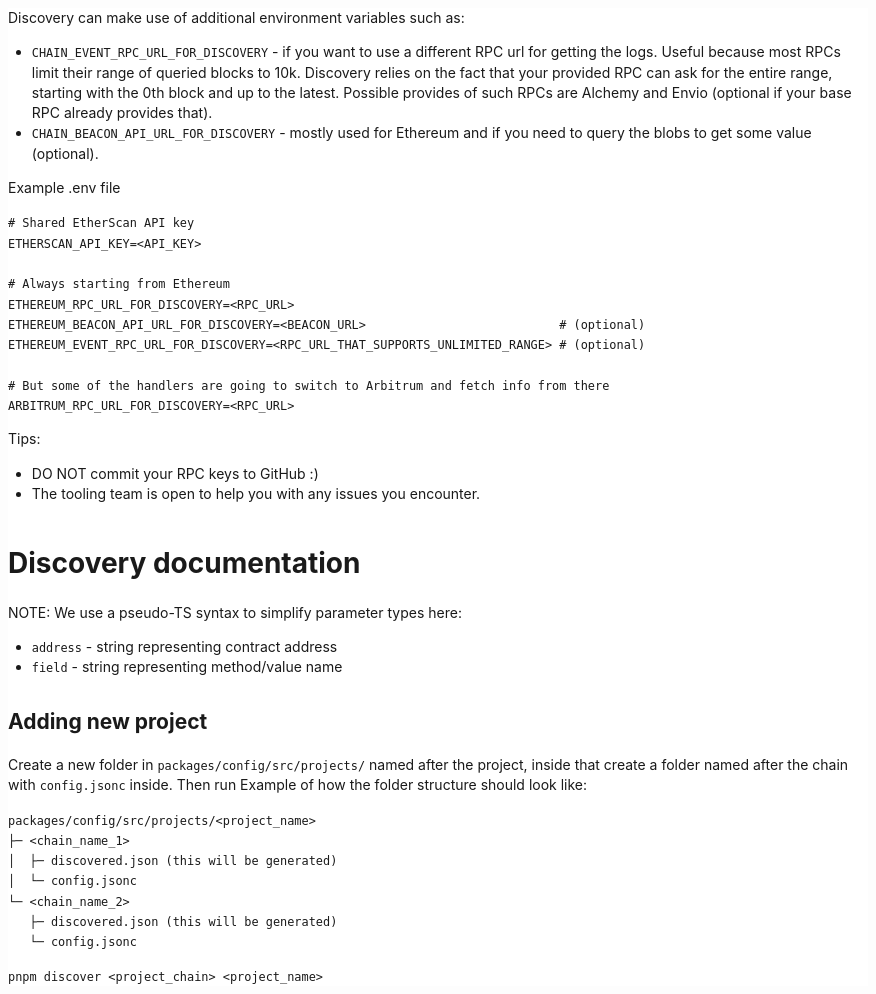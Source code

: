 Discovery can make use of additional environment variables such as:

- `CHAIN_EVENT_RPC_URL_FOR_DISCOVERY` - if you want to use a different RPC url for getting the logs. Useful because most RPCs limit their range of queried blocks to 10k. Discovery relies on the fact that your provided RPC can ask for the entire range, starting with the 0th block and up to the latest. Possible provides of such RPCs are Alchemy and Envio (optional if your base RPC already provides that).
- `CHAIN_BEACON_API_URL_FOR_DISCOVERY` - mostly used for Ethereum and if you need to query the blobs to get some value (optional).

Example .env file

```
# Shared EtherScan API key
ETHERSCAN_API_KEY=<API_KEY>

# Always starting from Ethereum
ETHEREUM_RPC_URL_FOR_DISCOVERY=<RPC_URL>
ETHEREUM_BEACON_API_URL_FOR_DISCOVERY=<BEACON_URL>                           # (optional)
ETHEREUM_EVENT_RPC_URL_FOR_DISCOVERY=<RPC_URL_THAT_SUPPORTS_UNLIMITED_RANGE> # (optional)

# But some of the handlers are going to switch to Arbitrum and fetch info from there
ARBITRUM_RPC_URL_FOR_DISCOVERY=<RPC_URL>
```

Tips:

- DO NOT commit your RPC keys to GitHub :)
- The tooling team is open to help you with any issues you encounter.

# Discovery documentation

NOTE: We use a pseudo-TS syntax to simplify parameter types here:

- `address` - string representing contract address
- `field` - string representing method/value name

## Adding new project

Create a new folder in `packages/config/src/projects/` named after the project, inside that create a folder named after the chain with `config.jsonc` inside. Then run
Example of how the folder structure should look like:

```
packages/config/src/projects/<project_name>
├─ <chain_name_1>
│  ├─ discovered.json (this will be generated)
│  └─ config.jsonc
└─ <chain_name_2>
   ├─ discovered.json (this will be generated)
   └─ config.jsonc
```

```
pnpm discover <project_chain> <project_name>
```
